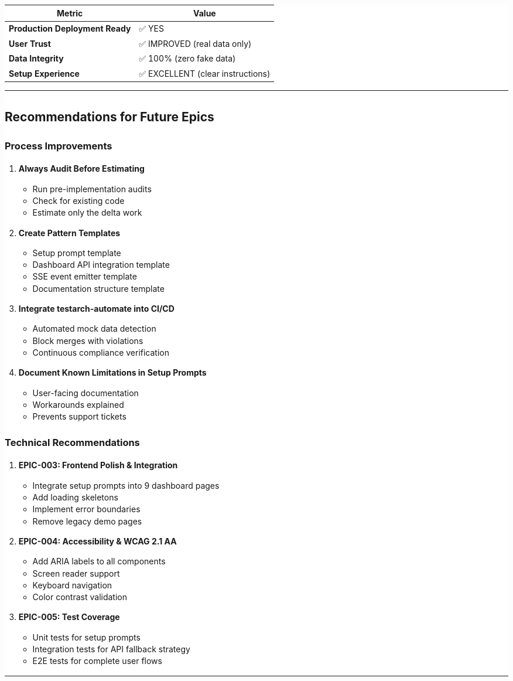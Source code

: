 | Metric | Value |
|--------|-------|
| **Production Deployment Ready** | ✅ YES |
| **User Trust** | ✅ IMPROVED (real data only) |
| **Data Integrity** | ✅ 100% (zero fake data) |
| **Setup Experience** | ✅ EXCELLENT (clear instructions) |

---

## Recommendations for Future Epics

### Process Improvements

1. **Always Audit Before Estimating**
   - Run pre-implementation audits
   - Check for existing code
   - Estimate only the delta work

2. **Create Pattern Templates**
   - Setup prompt template
   - Dashboard API integration template
   - SSE event emitter template
   - Documentation structure template

3. **Integrate testarch-automate into CI/CD**
   - Automated mock data detection
   - Block merges with violations
   - Continuous compliance verification

4. **Document Known Limitations in Setup Prompts**
   - User-facing documentation
   - Workarounds explained
   - Prevents support tickets

### Technical Recommendations

1. **EPIC-003: Frontend Polish & Integration**
   - Integrate setup prompts into 9 dashboard pages
   - Add loading skeletons
   - Implement error boundaries
   - Remove legacy demo pages

2. **EPIC-004: Accessibility & WCAG 2.1 AA**
   - Add ARIA labels to all components
   - Screen reader support
   - Keyboard navigation
   - Color contrast validation

3. **EPIC-005: Test Coverage**
   - Unit tests for setup prompts
   - Integration tests for API fallback strategy
   - E2E tests for complete user flows

---